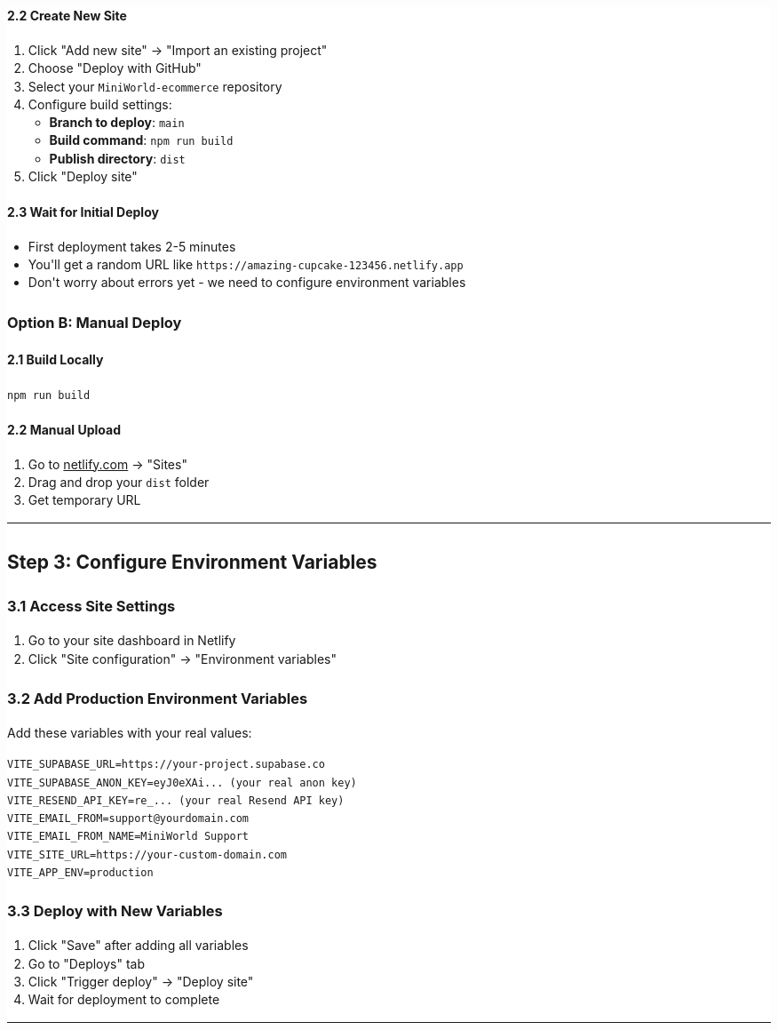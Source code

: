 #### 2.2 Create New Site
1. Click "Add new site" → "Import an existing project"
2. Choose "Deploy with GitHub"
3. Select your `MiniWorld-ecommerce` repository
4. Configure build settings:
   - **Branch to deploy**: `main`
   - **Build command**: `npm run build`
   - **Publish directory**: `dist`
5. Click "Deploy site"

#### 2.3 Wait for Initial Deploy
- First deployment takes 2-5 minutes
- You'll get a random URL like `https://amazing-cupcake-123456.netlify.app`
- Don't worry about errors yet - we need to configure environment variables

### Option B: Manual Deploy

#### 2.1 Build Locally
```bash
npm run build
```

#### 2.2 Manual Upload
1. Go to [netlify.com](https://netlify.com) → "Sites"
2. Drag and drop your `dist` folder
3. Get temporary URL

---

## Step 3: Configure Environment Variables

### 3.1 Access Site Settings
1. Go to your site dashboard in Netlify
2. Click "Site configuration" → "Environment variables"

### 3.2 Add Production Environment Variables
Add these variables with your real values:

```env
VITE_SUPABASE_URL=https://your-project.supabase.co
VITE_SUPABASE_ANON_KEY=eyJ0eXAi... (your real anon key)
VITE_RESEND_API_KEY=re_... (your real Resend API key)
VITE_EMAIL_FROM=support@yourdomain.com
VITE_EMAIL_FROM_NAME=MiniWorld Support
VITE_SITE_URL=https://your-custom-domain.com
VITE_APP_ENV=production
```

### 3.3 Deploy with New Variables
1. Click "Save" after adding all variables
2. Go to "Deploys" tab
3. Click "Trigger deploy" → "Deploy site"
4. Wait for deployment to complete

---